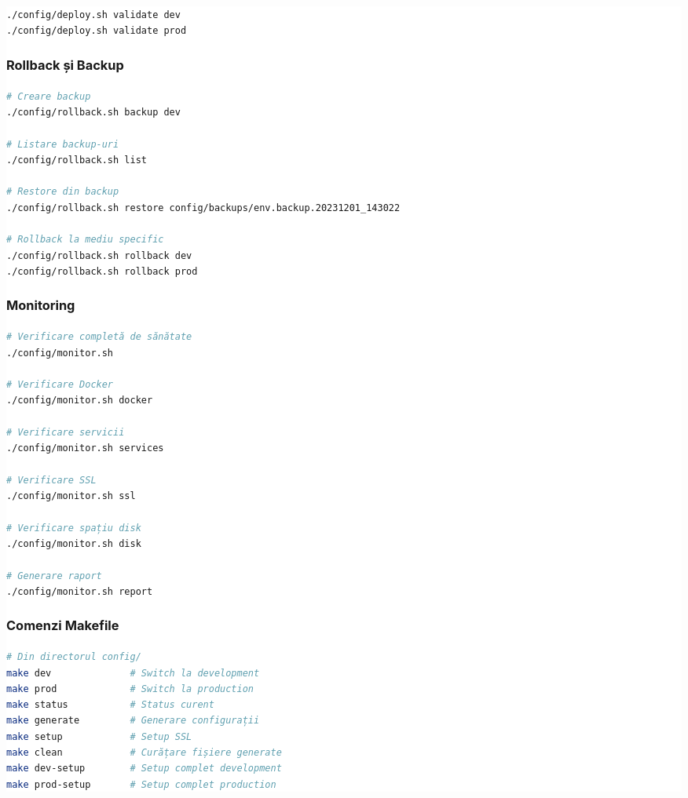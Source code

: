 ```bash
./config/deploy.sh validate dev
./config/deploy.sh validate prod
```

### Rollback și Backup

```bash
# Creare backup
./config/rollback.sh backup dev

# Listare backup-uri
./config/rollback.sh list

# Restore din backup
./config/rollback.sh restore config/backups/env.backup.20231201_143022

# Rollback la mediu specific
./config/rollback.sh rollback dev
./config/rollback.sh rollback prod
```

### Monitoring

```bash
# Verificare completă de sănătate
./config/monitor.sh

# Verificare Docker
./config/monitor.sh docker

# Verificare servicii
./config/monitor.sh services

# Verificare SSL
./config/monitor.sh ssl

# Verificare spațiu disk
./config/monitor.sh disk

# Generare raport
./config/monitor.sh report
```

### Comenzi Makefile

```bash
# Din directorul config/
make dev              # Switch la development
make prod             # Switch la production
make status           # Status curent
make generate         # Generare configurații
make setup            # Setup SSL
make clean            # Curățare fișiere generate
make dev-setup        # Setup complet development
make prod-setup       # Setup complet production
```
